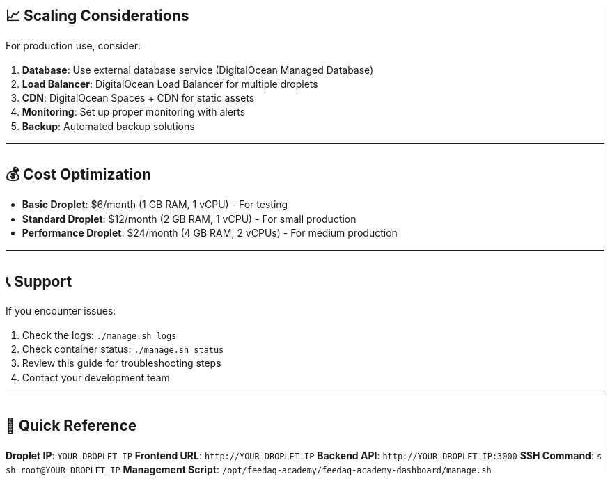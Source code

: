 
## 📈 Scaling Considerations

For production use, consider:

1. **Database**: Use external database service (DigitalOcean Managed Database)
2. **Load Balancer**: DigitalOcean Load Balancer for multiple droplets
3. **CDN**: DigitalOcean Spaces + CDN for static assets
4. **Monitoring**: Set up proper monitoring with alerts
5. **Backup**: Automated backup solutions

---

## 💰 Cost Optimization

- **Basic Droplet**: $6/month (1 GB RAM, 1 vCPU) - For testing
- **Standard Droplet**: $12/month (2 GB RAM, 1 vCPU) - For small production
- **Performance Droplet**: $24/month (4 GB RAM, 2 vCPUs) - For medium production

---

## 📞 Support

If you encounter issues:

1. Check the logs: `./manage.sh logs`
2. Check container status: `./manage.sh status`
3. Review this guide for troubleshooting steps
4. Contact your development team

---

## 🎯 Quick Reference

**Droplet IP**: `YOUR_DROPLET_IP`
**Frontend URL**: `http://YOUR_DROPLET_IP`
**Backend API**: `http://YOUR_DROPLET_IP:3000`
**SSH Command**: `ssh root@YOUR_DROPLET_IP`
**Management Script**: `/opt/feedaq-academy/feedaq-academy-dashboard/manage.sh`